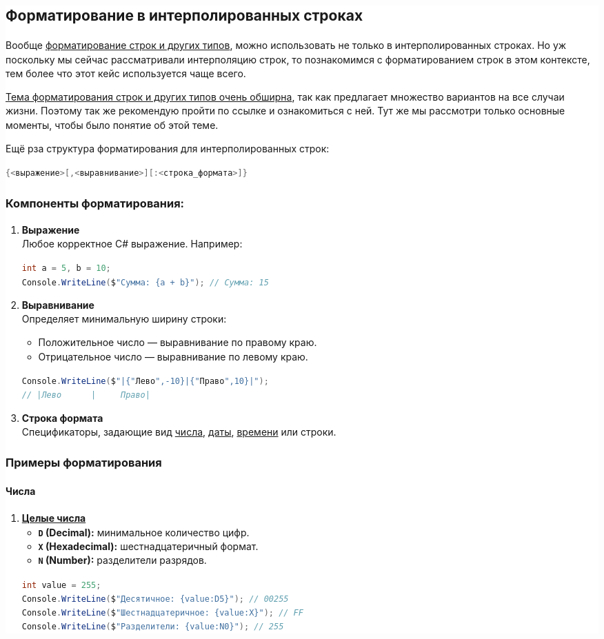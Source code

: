 ## Форматирование в интерполированных строках

Вообще [форматирование строк и других типов](https://learn.microsoft.com/ru-ru/dotnet/standard/base-types/formatting-types), 
можно использовать не только в интерполированных строках. Но уж поскольку мы сейчас рассматривали интерполяцию строк,
то познакомимся с форматированием строк в этом контексте, тем более что этот кейс используется чаще всего.

[Тема форматирования строк и других типов очень обширна](https://learn.microsoft.com/ru-ru/dotnet/standard/base-types/formatting-types), 
так как предлагает множество вариантов на все случаи жизни. Поэтому так же рекомендую пройти по ссылке и ознакомиться с ней.
Тут же мы рассмотри только основные моменты, чтобы было понятие об этой теме.

Ещё рза структура форматирования для интерполированных строк:
```C#
{<выражение>[,<выравнивание>][:<строка_формата>]}
```

### Компоненты форматирования:

1. **Выражение**  
   Любое корректное C# выражение. Например:
   ```C#
   int a = 5, b = 10;
   Console.WriteLine($"Сумма: {a + b}"); // Сумма: 15
   ```

2. **Выравнивание**  
   Определяет минимальную ширину строки:
   - Положительное число — выравнивание по правому краю.
   - Отрицательное число — выравнивание по левому краю.
   ```C#
   Console.WriteLine($"|{"Лево",-10}|{"Право",10}|");
   // |Лево      |     Право|
   ```

3. **Строка формата**  
   Спецификаторы, задающие вид [числа](https://learn.microsoft.com/ru-ru/dotnet/standard/base-types/standard-numeric-format-strings), [даты](https://learn.microsoft.com/ru-ru/dotnet/standard/base-types/standard-date-and-time-format-strings), [времени](https://learn.microsoft.com/ru-ru/dotnet/standard/base-types/custom-date-and-time-format-strings) или строки.

### Примеры форматирования

#### Числа

1. **[Целые числа](https://learn.microsoft.com/ru-ru/dotnet/standard/base-types/standard-numeric-format-strings)**
   - **`D` (Decimal):** минимальное количество цифр.
   - **`X` (Hexadecimal):** шестнадцатеричный формат.
   - **`N` (Number):** разделители разрядов.
   ```C#
   int value = 255;
   Console.WriteLine($"Десятичное: {value:D5}"); // 00255
   Console.WriteLine($"Шестнадцатеричное: {value:X}"); // FF
   Console.WriteLine($"Разделители: {value:N0}"); // 255
   ```

